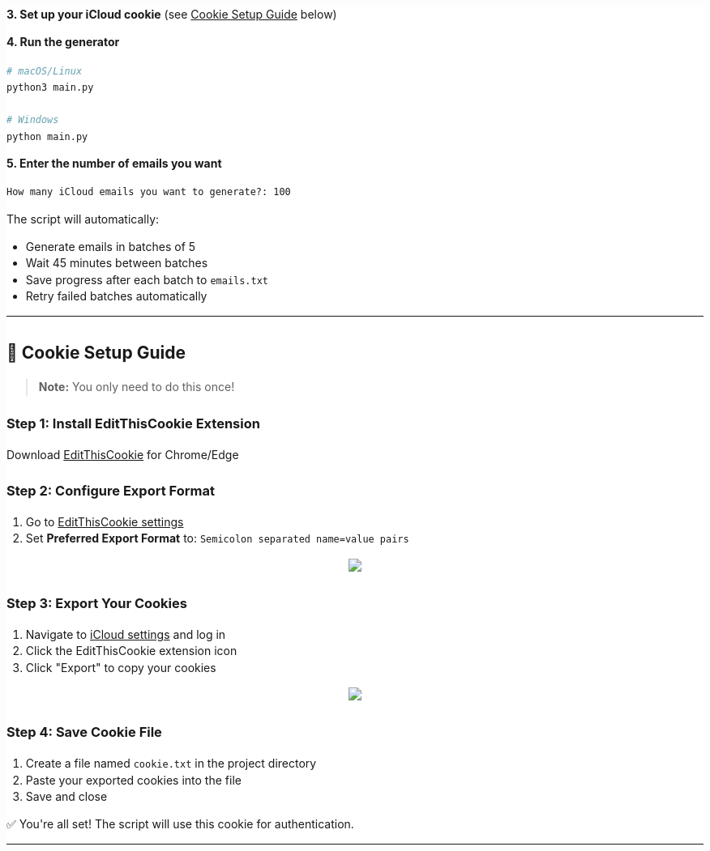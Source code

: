 **3. Set up your iCloud cookie** (see [Cookie Setup Guide](#-cookie-setup-guide) below)

**4. Run the generator**
```bash
# macOS/Linux
python3 main.py

# Windows
python main.py
```

**5. Enter the number of emails you want**
```
How many iCloud emails you want to generate?: 100
```

The script will automatically:
- Generate emails in batches of 5
- Wait 45 minutes between batches
- Save progress after each batch to `emails.txt`
- Retry failed batches automatically

---

## 🍪 Cookie Setup Guide

> **Note:** You only need to do this once!

### Step 1: Install EditThisCookie Extension
Download [EditThisCookie](https://chrome.google.com/webstore/detail/editthiscookie/fngmhnnpilhplaeedifhccceomclgfbg) for Chrome/Edge

### Step 2: Configure Export Format
1. Go to [EditThisCookie settings](chrome-extension://fngmhnnpilhplaeedifhccceomclgfbg/options_pages/user_preferences.html)
2. Set **Preferred Export Format** to: `Semicolon separated name=value pairs`

<p align="center"><img src="docs/cookie-settings.png" width=70%></p>

### Step 3: Export Your Cookies
1. Navigate to [iCloud settings](https://www.icloud.com/settings/) and log in
2. Click the EditThisCookie extension icon
3. Click "Export" to copy your cookies

<p align="center"><img src="docs/export-cookies.png" width=70%></p>

### Step 4: Save Cookie File
1. Create a file named `cookie.txt` in the project directory
2. Paste your exported cookies into the file
3. Save and close

✅ You're all set! The script will use this cookie for authentication.

---